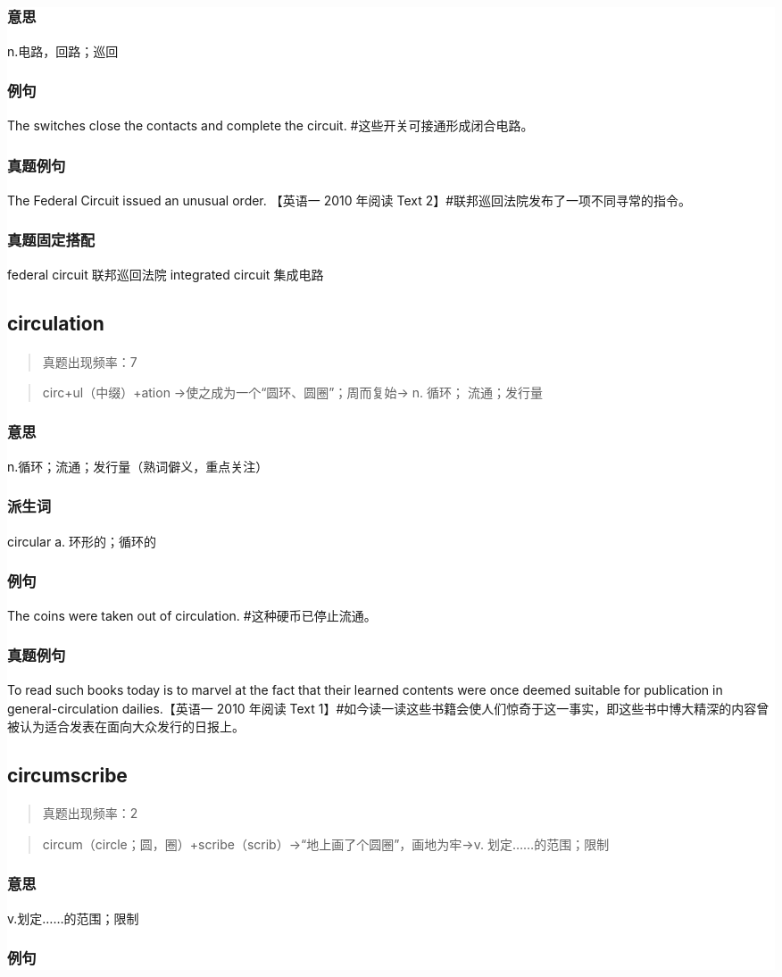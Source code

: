 ### 意思

n.电路，回路；巡回

### 例句

The switches close the contacts and complete the circuit. #这些开关可接通形成闭合电路。

### 真题例句

The Federal Circuit issued an unusual order. 【英语一 2010 年阅读 Text 2】#联邦巡回法院发布了一项不同寻常的指令。

### 真题固定搭配

federal circuit 联邦巡回法院 integrated circuit 集成电路

## circulation

> 真题出现频率：7

> circ+ul（中缀）+ation →使之成为一个“圆环、圆圈”；周而复始→ n. 循环；
流通；发行量

### 意思

n.循环；流通；发行量（熟词僻义，重点关注）

### 派生词

circular a. 环形的；循环的

### 例句

The coins were taken out of circulation. #这种硬币已停止流通。

### 真题例句

To read such books today is to marvel at the fact that their learned contents were once deemed suitable for publication in general-circulation dailies.【英语一 2010 年阅读 Text 1】#如今读一读这些书籍会使人们惊奇于这一事实，即这些书中博大精深的内容曾被认为适合发表在面向大众发行的日报上。

## circumscribe

> 真题出现频率：2

> circum（circle；圆，圈）+scribe（scrib）→“地上画了个圆圈”，画地为牢→v. 划定……的范围；限制

### 意思

v.划定……的范围；限制

### 例句
